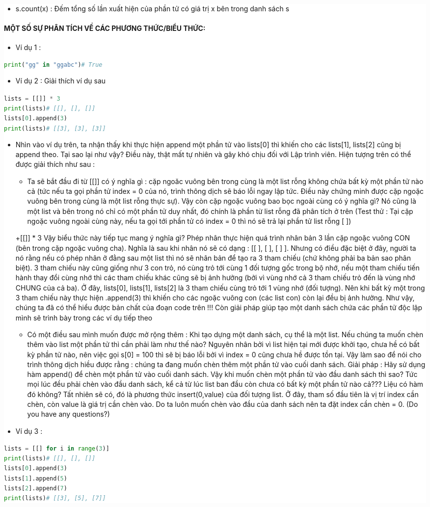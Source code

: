 -	s.count(x) : Đếm tổng số lần xuất hiện của phần tử có giá trị x bên trong danh sách s

####	MỘT SỐ SỰ PHÂN TÍCH VỀ CÁC PHƯƠNG THỨC/BIỂU THỨC:
-	Ví dụ 1 :
```python
print("gg" in "ggabc")# True
```
-	Ví dụ 2 : Giải thích ví dụ sau 
```python
lists = [[]] * 3
print(lists)# [[], [], []]
lists[0].append(3)
print(lists)# [[3], [3], [3]]
```

- Nhìn vào ví dụ trên, ta nhận thấy khi thực hiện append một phần tử vào lists[0] thì khiến cho các lists[1], lists[2] cũng bị append theo. Tại sao lại như vậy? Điều này, thật mất tự nhiên và gây khó chịu đối với Lập trình viên. Hiện tượng trên có thể được giải thích như sau : 
  + Ta sẽ bắt đầu đi từ [[]] có ý nghĩa gì : cặp ngoăc vuông bên trong cùng là một list rỗng không chứa bất kỳ một phần tử nào cả (tức nếu ta gọi  phần tử index = 0 của nó, trình thông dịch sẽ báo lỗi ngay lập tức. Điều này chứng minh được cặp ngoặc vuông bên trong cùng là một list rỗng thực sự). Vậy còn cặp ngoặc vuông bao bọc ngoài cùng có ý nghĩa gì? Nó cũng là một list và bên trong nó chỉ có một phần tử duy nhất, đó chính là phần từ list rỗng đã phân tích ở trên (Test thử : Tại cặp ngoặc vuông ngoài cùng này, nếu ta gọi tới phần tử có index = 0 thì nó sẽ trả lại phần tử list rỗng [ ])
  
  +[[]] * 3  Vậy biểu thức này tiếp tục mang ý nghĩa gì? Phép nhân thực hiện quá trình nhân bản 3 lần cặp ngoặc vuông CON (bên trong cặp ngoặc vuông cha). Nghĩa là sau khi nhân nó sẽ có dạng :  [[ ], [ ], [ ] ]. Nhưng có điều đặc biệt ở đây, người ta nó rằng nếu có phép nhân ở đằng sau một list thì nó sẽ nhân bản để tạo ra 3 tham chiếu (chứ không phải ba bản sao phân biệt). 3 tham chiếu này cũng giống như 3 con trỏ, nó cùng trỏ tới cùng 1 đối tượng gốc trong bộ nhớ, nếu một tham chiếu tiến hành thay đổi cùng nhớ thì các tham chiếu khác cũng sẽ bị ảnh hưởng (bởi vì vùng nhớ cả 3 tham chiếu trỏ đến là vùng nhớ CHUNG của cả ba). Ở đây, lists[0], lists[1], lists[2] là 3 tham chiếu cùng trỏ tới 1 vùng nhớ (đối tượng). Nên khi bất kỳ một trong 3 tham chiếu này thực hiện .append(3) thì khiến cho các ngoặc vuông con (các list con) còn lại đều bị ảnh hưởng. Như vậy, chúng ta đã có thể hiểu được bản chất của đoạn code trên !!! Còn giải pháp giúp tạo một danh sách chứa các phần tử độc lập mình sẽ trình bày trong các ví dụ tiếp theo
  
  + Có một điều sau mình muốn được mở rộng thêm : Khi tạo dựng một danh sách, cụ thể là một list. Nếu chúng ta muốn chèn thêm vào list một phần tử thì cần phải làm như thế nào? Nguyên nhân bởi vì list hiện tại mới được khởi tạo, chưa hề có bất kỳ phần tử nào, nên việc gọi s[0] = 100 thì sẽ bị báo lỗi bởi vì index = 0 cũng chưa hề được tồn tại. Vậy làm sao để nói cho trình thông dịch hiều được rằng : chúng ta đang muốn chèn thêm một phần tử vào cuối danh sách. Giải pháp : Hãy sử dụng hàm append() để chèn một phần tử vào cuối danh sách. Vậy khi muốn chèn một phần tử vào đầu danh sách thì sao? Tức mọi lúc đều phải chèn vào đầu danh sách, kể cả từ lúc list ban đầu còn chưa có bất kỳ một phần tử nào cả??? Liệu có hàm đó không? Tất nhiên sẽ có, đó là phương thức insert(0,value) của đối tượng list. Ở đây, tham số đầu tiên là vị trí index cần chèn, còn value là giá trị cần chèn vào. Do ta luôn muốn chèn vào đầu của danh sách nên ta đặt index cần chèn = 0. (Do you have any questions?)
  
-	Ví dụ 3 :
```python
lists = [[] for i in range(3)]
print(lists)# [[], [], []]
lists[0].append(3)
lists[1].append(5)
lists[2].append(7)
print(lists)# [[3], [5], [7]]
```